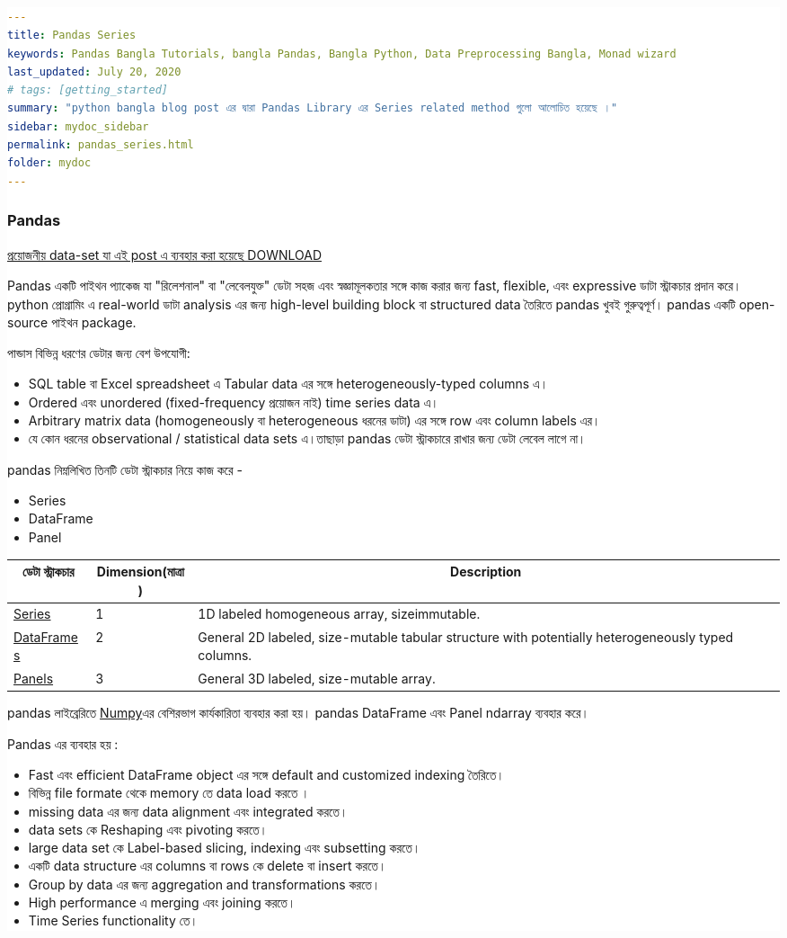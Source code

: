 ```yaml
---
title: Pandas Series
keywords: Pandas Bangla Tutorials, bangla Pandas, Bangla Python, Data Preprocessing Bangla, Monad wizard
last_updated: July 20, 2020
# tags: [getting_started]
summary: "python bangla blog post এর দ্বারা Pandas Library এর Series related method গুলো আলোচিত হয়েছে ।"
sidebar: mydoc_sidebar
permalink: pandas_series.html
folder: mydoc
---
```



### Pandas


[প্রয়োজনীয় data-set যা এই post এ ব্যবহার করা হয়েছে DOWNLOAD ](https://github.com/dust-nk-org/pandasDataSet/archive/master.zip)


Pandas একটি পাইথন প্যাকেজ যা "রিলেশনাল" বা "লেবেলযুক্ত" ডেটা সহজ এবং স্বজ্ঞামূলকতার সঙ্গে কাজ করার জন্য fast, flexible, এবং expressive ডাটা স্ট্রাকচার প্রদান করে। python প্রোগ্রামিং  এ real-world ডাটা analysis এর জন্য high-level building block বা structured data তৈরিতে pandas খুবই গুরুত্বপূর্ণ। pandas একটি open-source পাইথন package.

পান্ডাস বিভিন্ন ধরণের ডেটার জন্য বেশ উপযোগী:
* SQL table বা Excel spreadsheet এ Tabular data এর সঙ্গে heterogeneously-typed columns এ।
* Ordered এবং unordered (fixed-frequency প্রয়োজন নাই) time series data এ। 
* Arbitrary matrix data (homogeneously বা heterogeneous ধরনের ডাটা) এর সঙ্গে row এবং column labels এর। 
* যে কোন ধরনের observational / statistical data sets এ।তাছাড়া pandas ডেটা স্ট্রাকচারে রাখার জন্য ডেটা লেবেল লাগে না। 

pandas নিম্নলিখিত তিনটি ডেটা স্ট্রাকচার নিয়ে কাজ করে -
* Series
* DataFrame
* Panel

| ডেটা স্ট্রাকচার | Dimension(মাত্রা)  | Description  |
| ------------------------ | ------ | ---------- |
| [Series](#Series) | 1 | 1D labeled homogeneous array, sizeimmutable. |
| [DataFrames](#DataFrames) | 2 | General 2D labeled, size-mutable tabular structure with potentially heterogeneously typed columns. |
| [Panels](#Panels) | 3 | General 3D labeled, size-mutable array. |

pandas লাইব্রেরিতে [Numpy](https://numpy.org/)এর বেশিরভাগ কার্যকারিতা ব্যবহার করা হয়। pandas DataFrame এবং Panel ndarray ব্যবহার করে।  


Pandas এর ব্যবহার হয় :

* Fast এবং efficient DataFrame object এর সঙ্গে default and customized indexing তৈরিতে।
* বিভিন্ন file formate থেকে memory তে data load করতে ।
* missing data এর জন্য data alignment এবং integrated করতে।  
* data sets কে Reshaping এবং pivoting করতে।
* large data set কে Label-based slicing, indexing এবং subsetting করতে। 
* একটি data structure এর columns বা rows কে delete বা insert করতে। 
* Group by data এর জন্য aggregation and transformations করতে। 
* High performance এ merging এবং joining করতে।
* Time Series functionality তে।
